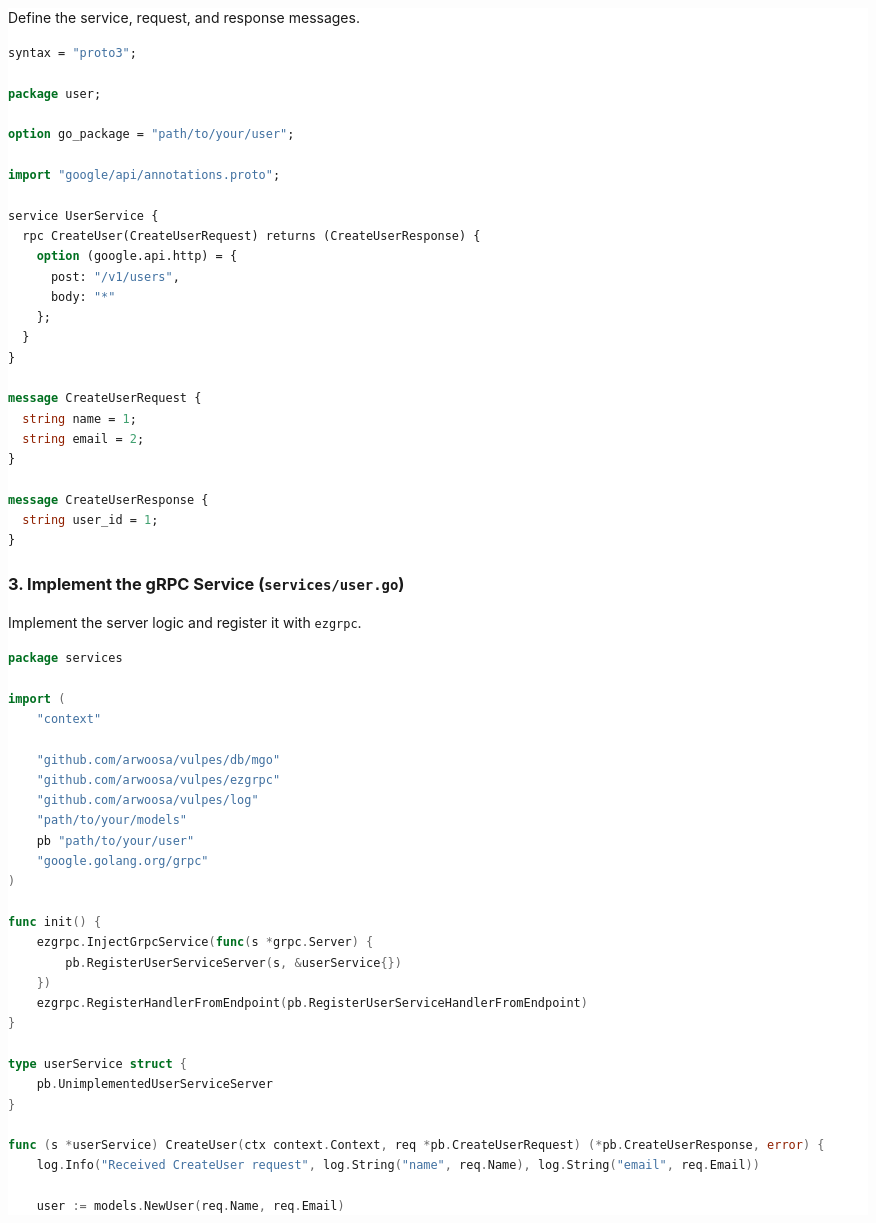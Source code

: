 Define the service, request, and response messages.

```protobuf
syntax = "proto3";

package user;

option go_package = "path/to/your/user";

import "google/api/annotations.proto";

service UserService {
  rpc CreateUser(CreateUserRequest) returns (CreateUserResponse) {
    option (google.api.http) = {
      post: "/v1/users",
      body: "*"
    };
  }
}

message CreateUserRequest {
  string name = 1;
  string email = 2;
}

message CreateUserResponse {
  string user_id = 1;
}
```

### 3. Implement the gRPC Service (`services/user.go`)

Implement the server logic and register it with `ezgrpc`.

```go
package services

import (
	"context"

	"github.com/arwoosa/vulpes/db/mgo"
	"github.com/arwoosa/vulpes/ezgrpc"
	"github.com/arwoosa/vulpes/log"
	"path/to/your/models"
	pb "path/to/your/user"
	"google.golang.org/grpc"
)

func init() {
	ezgrpc.InjectGrpcService(func(s *grpc.Server) {
		pb.RegisterUserServiceServer(s, &userService{})
	})
	ezgrpc.RegisterHandlerFromEndpoint(pb.RegisterUserServiceHandlerFromEndpoint)
}

type userService struct {
	pb.UnimplementedUserServiceServer
}

func (s *userService) CreateUser(ctx context.Context, req *pb.CreateUserRequest) (*pb.CreateUserResponse, error) {
	log.Info("Received CreateUser request", log.String("name", req.Name), log.String("email", req.Email))

	user := models.NewUser(req.Name, req.Email)
```